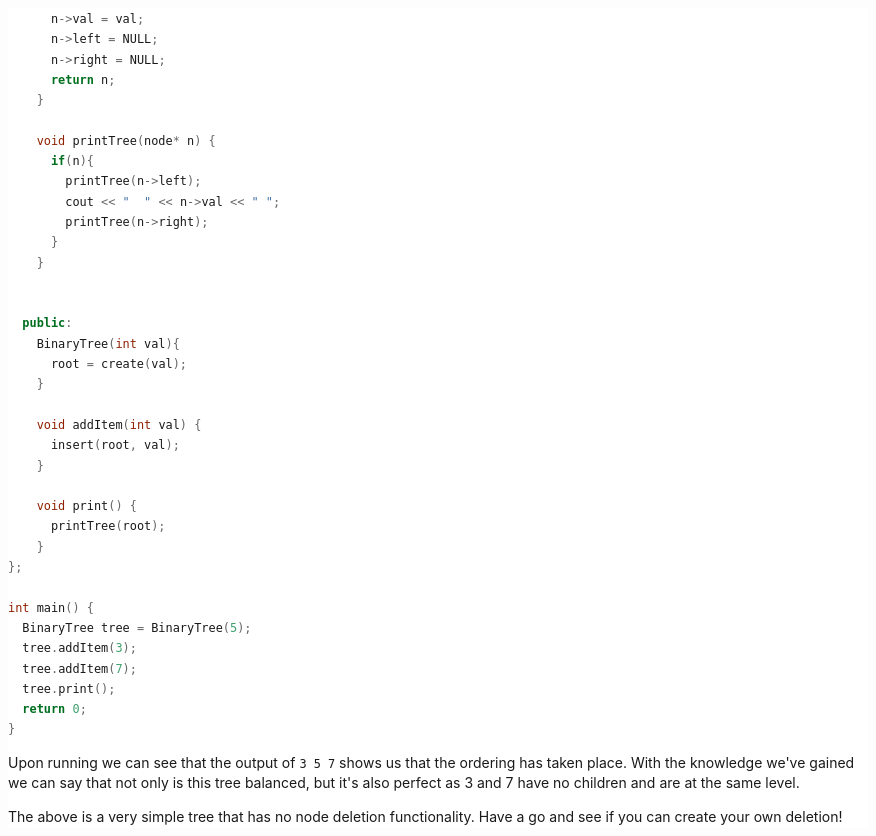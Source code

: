~~~ cpp
      n->val = val;
      n->left = NULL;
      n->right = NULL;
      return n;
    }

    void printTree(node* n) {
      if(n){
        printTree(n->left);
        cout << "  " << n->val << " ";
        printTree(n->right);
      }
    }


  public:
    BinaryTree(int val){
      root = create(val);
    }

    void addItem(int val) {
      insert(root, val);
    }

    void print() {
      printTree(root);
    }
};

int main() {
  BinaryTree tree = BinaryTree(5);
  tree.addItem(3);
  tree.addItem(7);
  tree.print();
  return 0;
}
~~~

Upon running we can see that the output of  `` 3 5 7 `` shows us that the ordering has taken place. With the knowledge we've gained we can say that not only is this tree balanced, but it's also perfect as 3 and 7 have no children and are at the same level.

The above is a very simple tree that has no node deletion functionality. Have a go and see if you can create your own deletion!

